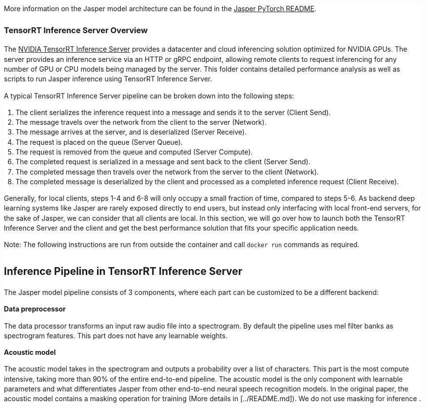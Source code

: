 More information on the Jasper model architecture can be found in the [Jasper PyTorch README](../README.md). 




### TensorRT Inference Server Overview

The [NVIDIA TensorRT Inference Server](https://github.com/NVIDIA/tensorrt-inference-server) provides a datacenter and cloud inferencing solution optimized for NVIDIA GPUs. The server provides an inference service via an HTTP or gRPC endpoint, allowing remote clients to request inferencing for any number of GPU or CPU models being managed by the server.
This folder contains detailed performance analysis as well as scripts to run Jasper inference using TensorRT Inference Server.

A typical TensorRT Inference Server pipeline can be broken down into the following steps:

1. The client serializes the inference request into a message and sends it to the server (Client Send). 
2. The message travels over the network from the client to the server (Network).
3. The message arrives at the server, and is deserialized (Server Receive).
4. The request is placed on the queue (Server Queue).
5. The request is removed from the queue and computed (Server Compute).
6. The completed request is serialized in a message and sent back to the client (Server Send).
7. The completed message then travels over the network from the server to the client (Network).
8. The completed message is deserialized by the client and processed as a completed inference request (Client Receive).

Generally, for local clients, steps 1-4 and 6-8 will only occupy a small fraction of time, compared to steps 5-6. As backend deep learning systems like Jasper are rarely exposed directly to end users, but instead only interfacing with local front-end servers, for the sake of Jasper, we can consider that all clients are local.
In this section, we will go over how to launch both the TensorRT Inference Server and the client and get the best performance solution that fits your specific application needs.

Note: The following instructions are run from outside the container and call `docker run` commands as required.


## Inference Pipeline in TensorRT Inference Server

The Jasper model pipeline consists of 3 components, where each part can be customized to be a different backend: 

**Data preprocessor**

The data processor transforms an input raw audio file into a spectrogram. By default the pipeline uses mel filter banks as spectrogram features. This part does not have any learnable weights.

**Acoustic model**

The acoustic model takes in the spectrogram and outputs a probability over a list of characters. This part is the most compute intensive, taking more than 90% of the entire end-to-end pipeline. The acoustic model is the only component with learnable parameters and what differentiates Jasper from other end-to-end neural speech recognition models. In the original paper, the acoustic model contains a masking operation for training (More details in [../README.md]). We do not use masking for inference . 
